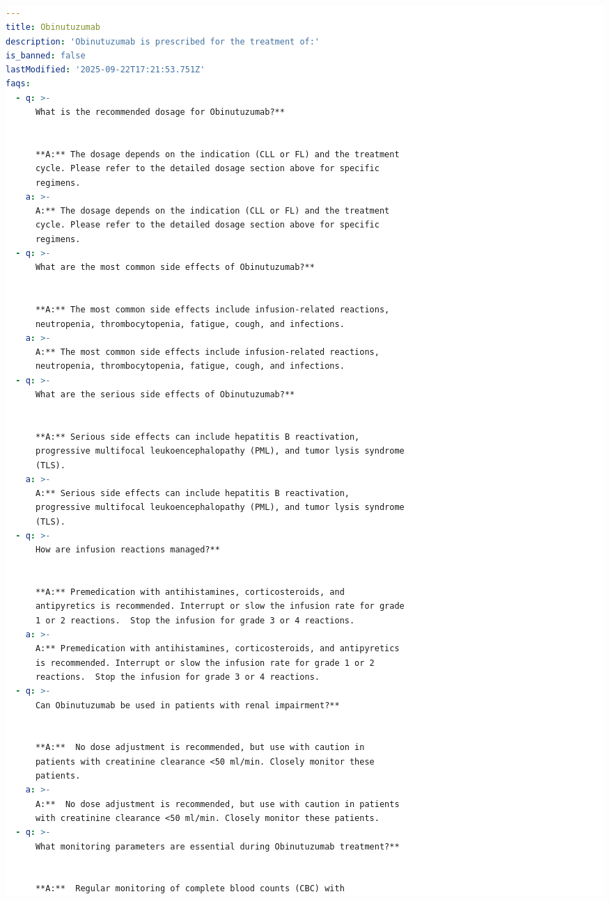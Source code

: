 ```yaml
---
title: Obinutuzumab
description: 'Obinutuzumab is prescribed for the treatment of:'
is_banned: false
lastModified: '2025-09-22T17:21:53.751Z'
faqs:
  - q: >-
      What is the recommended dosage for Obinutuzumab?**


      **A:** The dosage depends on the indication (CLL or FL) and the treatment
      cycle. Please refer to the detailed dosage section above for specific
      regimens.
    a: >-
      A:** The dosage depends on the indication (CLL or FL) and the treatment
      cycle. Please refer to the detailed dosage section above for specific
      regimens.
  - q: >-
      What are the most common side effects of Obinutuzumab?**


      **A:** The most common side effects include infusion-related reactions,
      neutropenia, thrombocytopenia, fatigue, cough, and infections.
    a: >-
      A:** The most common side effects include infusion-related reactions,
      neutropenia, thrombocytopenia, fatigue, cough, and infections.
  - q: >-
      What are the serious side effects of Obinutuzumab?**


      **A:** Serious side effects can include hepatitis B reactivation,
      progressive multifocal leukoencephalopathy (PML), and tumor lysis syndrome
      (TLS).
    a: >-
      A:** Serious side effects can include hepatitis B reactivation,
      progressive multifocal leukoencephalopathy (PML), and tumor lysis syndrome
      (TLS).
  - q: >-
      How are infusion reactions managed?**


      **A:** Premedication with antihistamines, corticosteroids, and
      antipyretics is recommended. Interrupt or slow the infusion rate for grade
      1 or 2 reactions.  Stop the infusion for grade 3 or 4 reactions.
    a: >-
      A:** Premedication with antihistamines, corticosteroids, and antipyretics
      is recommended. Interrupt or slow the infusion rate for grade 1 or 2
      reactions.  Stop the infusion for grade 3 or 4 reactions.
  - q: >-
      Can Obinutuzumab be used in patients with renal impairment?**


      **A:**  No dose adjustment is recommended, but use with caution in
      patients with creatinine clearance <50 ml/min. Closely monitor these
      patients.
    a: >-
      A:**  No dose adjustment is recommended, but use with caution in patients
      with creatinine clearance <50 ml/min. Closely monitor these patients.
  - q: >-
      What monitoring parameters are essential during Obinutuzumab treatment?**


      **A:**  Regular monitoring of complete blood counts (CBC) with
```